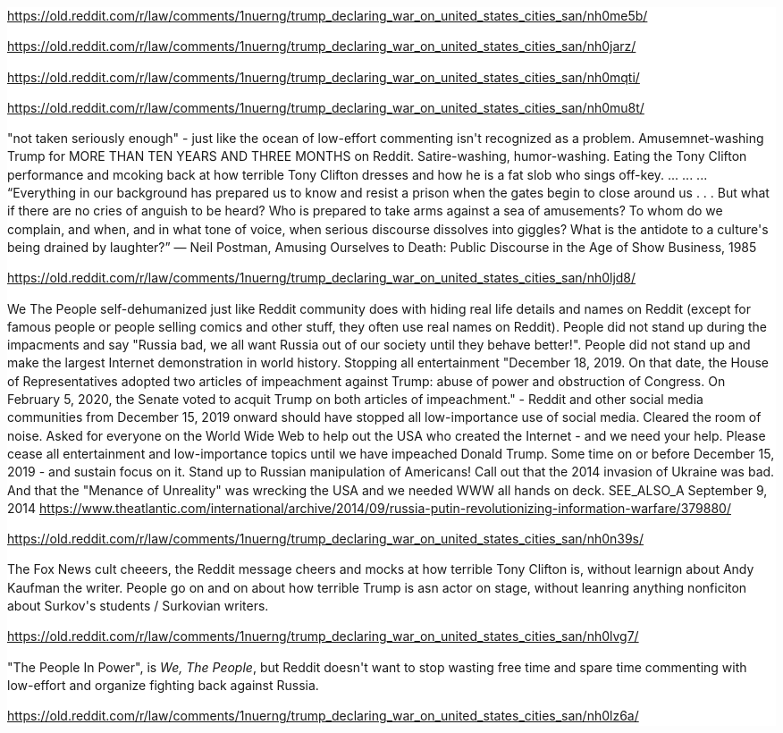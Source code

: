 https://old.reddit.com/r/law/comments/1nuerng/trump_declaring_war_on_united_states_cities_san/nh0me5b/

https://old.reddit.com/r/law/comments/1nuerng/trump_declaring_war_on_united_states_cities_san/nh0jarz/

https://old.reddit.com/r/law/comments/1nuerng/trump_declaring_war_on_united_states_cities_san/nh0mqti/

https://old.reddit.com/r/law/comments/1nuerng/trump_declaring_war_on_united_states_cities_san/nh0mu8t/

"not taken seriously enough" - just like the ocean of low-effort commenting isn't recognized as a problem. Amusemnet-washing Trump for MORE THAN TEN YEARS AND THREE MONTHS on Reddit. Satire-washing, humor-washing. Eating the Tony Clifton performance and mcoking back at how terrible Tony Clifton dresses and how he is a fat slob who sings off-key. ... ... ... “Everything in our background has prepared us to know and resist a prison when the gates begin to close around us . . . But what if there are no cries of anguish to be heard? Who is prepared to take arms against a sea of amusements? To whom do we complain, and when, and in what tone of voice, when serious discourse dissolves into giggles? What is the antidote to a culture's being drained by laughter?” ― Neil Postman, Amusing Ourselves to Death: Public Discourse in the Age of Show Business, 1985

https://old.reddit.com/r/law/comments/1nuerng/trump_declaring_war_on_united_states_cities_san/nh0ljd8/

We The People self-dehumanized just like Reddit community does with hiding real life details and names on Reddit (except for famous people or people selling comics and other stuff, they often use real names on Reddit). People did not stand up during the impacments and say "Russia bad, we all want Russia out of our society until they behave better!". People did not stand up and make the largest Internet demonstration in world history. Stopping all entertainment "December 18, 2019. On that date, the House of Representatives adopted two articles of impeachment against Trump: abuse of power and obstruction of Congress. On February 5, 2020, the Senate voted to acquit Trump on both articles of impeachment." - Reddit and other social media communities from December 15, 2019 onward should have stopped all low-importance use of social media. Cleared the room of noise. Asked for everyone on the World Wide Web to help out the USA who created the Internet - and we need your help. Please cease all entertainment and low-importance topics until we have impeached Donald Trump. Some time on or before December 15, 2019 - and sustain focus on it. Stand up to Russian manipulation of Americans! Call out that the 2014 invasion of Ukraine was bad. And that the "Menance of Unreality" was wrecking the USA and we needed WWW all hands on deck. SEE_ALSO_A September 9, 2014 https://www.theatlantic.com/international/archive/2014/09/russia-putin-revolutionizing-information-warfare/379880/

https://old.reddit.com/r/law/comments/1nuerng/trump_declaring_war_on_united_states_cities_san/nh0n39s/

The Fox News cult cheeers, the Reddit message cheers and mocks at how terrible Tony Clifton is, without learnign about Andy Kaufman the writer. People go on and on about how terrible Trump is asn actor on stage, without leanring anything nonficiton about Surkov's students / Surkovian writers.

https://old.reddit.com/r/law/comments/1nuerng/trump_declaring_war_on_united_states_cities_san/nh0lvg7/

"The People In Power", is *We, The People*, but Reddit doesn't want to stop wasting free time and spare time commenting with low-effort and organize fighting back against Russia.

https://old.reddit.com/r/law/comments/1nuerng/trump_declaring_war_on_united_states_cities_san/nh0lz6a/

